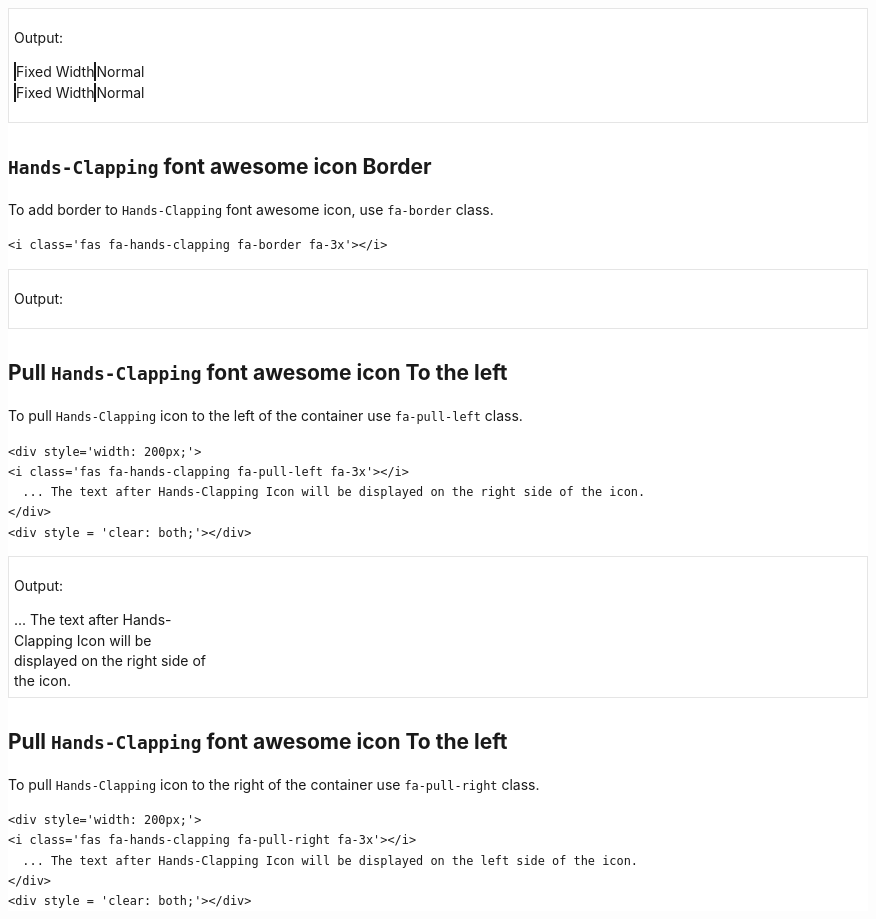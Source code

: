 <div style='border:1px solid rgba(0,0,0,.1);margin-bottom:10px;padding:5px;'>
<p>Output:</p>


<i style='border:1px solid;' class='fas fa-hands-clapping fa-fw fa-3x'></i>Fixed Width<i style='border:1px solid;' class='fas fa-hands-clapping fa-3x'></i>Normal<br/>
<i style='border:1px solid;' class='fas fa-home fa-fw fa-3x'></i>Fixed Width<i style='border:1px solid;' class='fas fa-home fa-3x'></i>Normal<br/>

</div>

## `Hands-Clapping` font awesome icon Border
To add border to `Hands-Clapping` font awesome icon, use `fa-border` class.
```
<i class='fas fa-hands-clapping fa-border fa-3x'></i>
```

<div style='border:1px solid rgba(0,0,0,.1);margin-bottom:10px;padding:5px;'>
<p>Output:</p>


<i class='fas fa-hands-clapping fa-border fa-3x'></i>
</div>

## Pull `Hands-Clapping` font awesome icon To the left
To pull `Hands-Clapping` icon to the left of the container use `fa-pull-left` class.
```
<div style='width: 200px;'>
<i class='fas fa-hands-clapping fa-pull-left fa-3x'></i>
  ... The text after Hands-Clapping Icon will be displayed on the right side of the icon.
</div>
<div style = 'clear: both;'></div>
```

<div style='border:1px solid rgba(0,0,0,.1);margin-bottom:10px;padding:5px;'>
<p>Output:</p>


<div style='width: 200px;'>
<i class='fas fa-hands-clapping fa-pull-left fa-3x'></i>
  ... The text after Hands-Clapping Icon will be displayed on the right side of the icon.
</div>
<div style = 'clear: both;'></div>
</div>

## Pull `Hands-Clapping` font awesome icon To the left
To pull `Hands-Clapping` icon to the right of the container use `fa-pull-right` class.
```
<div style='width: 200px;'>
<i class='fas fa-hands-clapping fa-pull-right fa-3x'></i>
  ... The text after Hands-Clapping Icon will be displayed on the left side of the icon.
</div>
<div style = 'clear: both;'></div>
```
